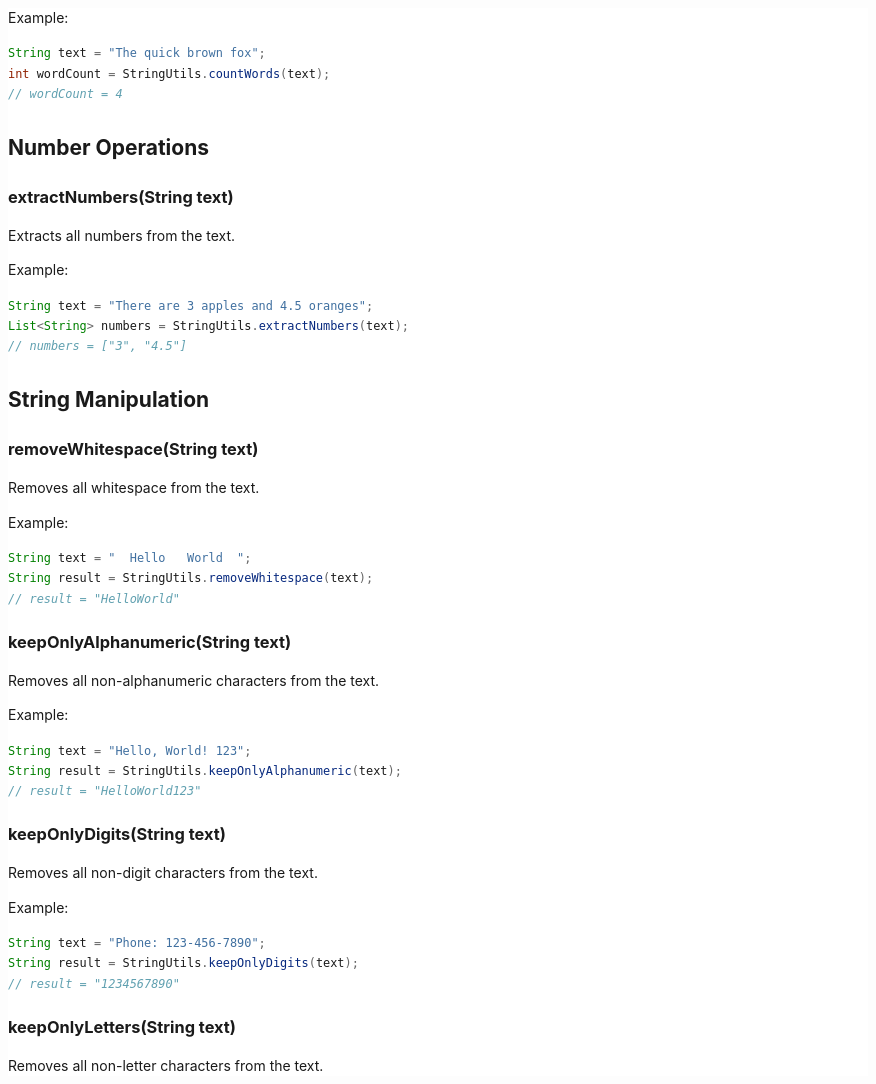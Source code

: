 Example:
```java
String text = "The quick brown fox";
int wordCount = StringUtils.countWords(text);
// wordCount = 4
```

## Number Operations

### extractNumbers(String text)
Extracts all numbers from the text.

Example:
```java
String text = "There are 3 apples and 4.5 oranges";
List<String> numbers = StringUtils.extractNumbers(text);
// numbers = ["3", "4.5"]
```

## String Manipulation

### removeWhitespace(String text)
Removes all whitespace from the text.

Example:
```java
String text = "  Hello   World  ";
String result = StringUtils.removeWhitespace(text);
// result = "HelloWorld"
```

### keepOnlyAlphanumeric(String text)
Removes all non-alphanumeric characters from the text.

Example:
```java
String text = "Hello, World! 123";
String result = StringUtils.keepOnlyAlphanumeric(text);
// result = "HelloWorld123"
```

### keepOnlyDigits(String text)
Removes all non-digit characters from the text.

Example:
```java
String text = "Phone: 123-456-7890";
String result = StringUtils.keepOnlyDigits(text);
// result = "1234567890"
```

### keepOnlyLetters(String text)
Removes all non-letter characters from the text.
